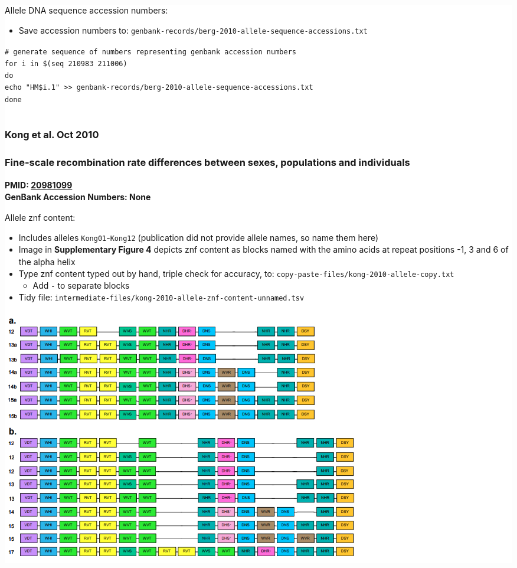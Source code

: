Allele DNA sequence accession numbers:
- Save accession numbers to: `genbank-records/berg-2010-allele-sequence-accessions.txt`
```
# generate sequence of numbers representing genbank accession numbers
for i in $(seq 210983 211006)
do
echo "HM$i.1" >> genbank-records/berg-2010-allele-sequence-accessions.txt
done
```

#

### Kong et al. Oct 2010
### Fine-scale recombination rate differences between sexes, populations and individuals
**PMID: [20981099](https://pubmed.ncbi.nlm.nih.gov/20981099)**\
**GenBank Accession Numbers: None**

Allele znf content:
- Includes alleles `Kong01`-`Kong12` (publication did not provide allele names, so name them here)
- Image in **Supplementary Figure 4** depicts znf content as blocks named with the amino acids at repeat positions -1, 3 and 6 of the alpha helix
- Type znf content typed out by hand, triple check for accuracy, to: `copy-paste-files/kong-2010-allele-copy.txt`
  - Add `-` to separate blocks
- Tidy file: `intermediate-files/kong-2010-allele-znf-content-unnamed.tsv`

<img src="https://github.com/hgibling/PRDM9-Variants/blob/main/images/Kong-2010-SupFigure4.png?raw=true" width="600">
